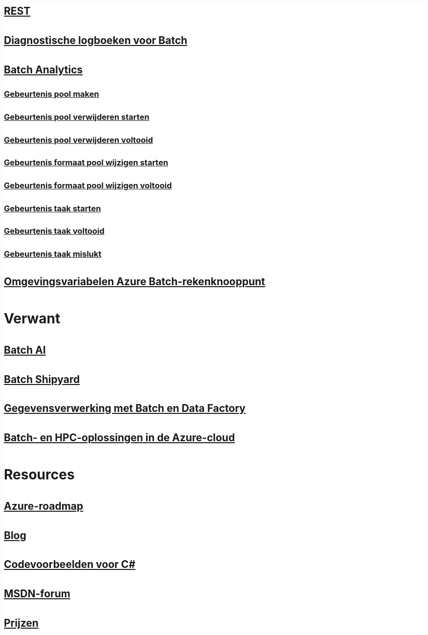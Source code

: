 ## [REST](/rest/api/batchservice)
## [Diagnostische logboeken voor Batch](batch-diagnostics.md)
## [Batch Analytics](batch-analytics.md)
### [Gebeurtenis pool maken](batch-pool-create-event.md)
### [Gebeurtenis pool verwijderen starten](batch-pool-delete-start-event.md)
### [Gebeurtenis pool verwijderen voltooid](batch-pool-delete-complete-event.md)
### [Gebeurtenis formaat pool wijzigen starten](batch-pool-resize-start-event.md)
### [Gebeurtenis formaat pool wijzigen voltooid](batch-pool-resize-complete-event.md)
### [Gebeurtenis taak starten](batch-task-start-event.md)
### [Gebeurtenis taak voltooid](batch-task-complete-event.md)
### [Gebeurtenis taak mislukt](batch-task-fail-event.md)
## [Omgevingsvariabelen Azure Batch-rekenknooppunt](batch-compute-node-environment-variables.md)

# Verwant
## [Batch AI](../batch-ai/overview.md?toc=%2fazure%2fbatch%2ftoc.json)
## [Batch Shipyard](https://github.com/Azure/batch-shipyard)
## [Gegevensverwerking met Batch en Data Factory](../data-factory/v1/data-factory-data-processing-using-batch.md?toc=%2fazure%2fbatch%2ftoc.json)
## [Batch- en HPC-oplossingen in de Azure-cloud](batch-hpc-solutions.md)

# Resources
## [Azure-roadmap](https://azure.microsoft.com/roadmap/)
## [Blog](https://blogs.technet.microsoft.com/windowshpc/)
## [Codevoorbeelden voor C#](https://github.com/Azure/azure-batch-samples/tree/master/CSharp/)
## [MSDN-forum](https://social.msdn.microsoft.com/Forums/en-us/home?forum=azurebatch)
## [Prijzen](https://azure.microsoft.com/pricing/details/batch/)